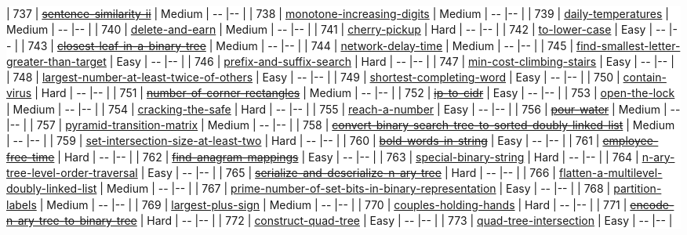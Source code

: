 | 737 | [~~sentence-similarity-ii~~](https://leetcode.com/problems/sentence-similarity-ii/description/) | Medium | -- |-- |
| 738 | [monotone-increasing-digits](https://leetcode.com/problems/monotone-increasing-digits/description/) | Medium | -- |-- |
| 739 | [daily-temperatures](https://leetcode.com/problems/daily-temperatures/description/) | Medium | -- |-- |
| 740 | [delete-and-earn](https://leetcode.com/problems/delete-and-earn/description/) | Medium | -- |-- |
| 741 | [cherry-pickup](https://leetcode.com/problems/cherry-pickup/description/) | Hard | -- |-- |
| 742 | [to-lower-case](https://leetcode.com/problems/to-lower-case/description/) | Easy | -- |-- |
| 743 | [~~closest-leaf-in-a-binary-tree~~](https://leetcode.com/problems/closest-leaf-in-a-binary-tree/description/) | Medium | -- |-- |
| 744 | [network-delay-time](https://leetcode.com/problems/network-delay-time/description/) | Medium | -- |-- |
| 745 | [find-smallest-letter-greater-than-target](https://leetcode.com/problems/find-smallest-letter-greater-than-target/description/) | Easy | -- |-- |
| 746 | [prefix-and-suffix-search](https://leetcode.com/problems/prefix-and-suffix-search/description/) | Hard | -- |-- |
| 747 | [min-cost-climbing-stairs](https://leetcode.com/problems/min-cost-climbing-stairs/description/) | Easy | -- |-- |
| 748 | [largest-number-at-least-twice-of-others](https://leetcode.com/problems/largest-number-at-least-twice-of-others/description/) | Easy | -- |-- |
| 749 | [shortest-completing-word](https://leetcode.com/problems/shortest-completing-word/description/) | Easy | -- |-- |
| 750 | [contain-virus](https://leetcode.com/problems/contain-virus/description/) | Hard | -- |-- |
| 751 | [~~number-of-corner-rectangles~~](https://leetcode.com/problems/number-of-corner-rectangles/description/) | Medium | -- |-- |
| 752 | [~~ip-to-cidr~~](https://leetcode.com/problems/ip-to-cidr/description/) | Easy | -- |-- |
| 753 | [open-the-lock](https://leetcode.com/problems/open-the-lock/description/) | Medium | -- |-- |
| 754 | [cracking-the-safe](https://leetcode.com/problems/cracking-the-safe/description/) | Hard | -- |-- |
| 755 | [reach-a-number](https://leetcode.com/problems/reach-a-number/description/) | Easy | -- |-- |
| 756 | [~~pour-water~~](https://leetcode.com/problems/pour-water/description/) | Medium | -- |-- |
| 757 | [pyramid-transition-matrix](https://leetcode.com/problems/pyramid-transition-matrix/description/) | Medium | -- |-- |
| 758 | [~~convert-binary-search-tree-to-sorted-doubly-linked-list~~](https://leetcode.com/problems/convert-binary-search-tree-to-sorted-doubly-linked-list/description/) | Medium | -- |-- |
| 759 | [set-intersection-size-at-least-two](https://leetcode.com/problems/set-intersection-size-at-least-two/description/) | Hard | -- |-- |
| 760 | [~~bold-words-in-string~~](https://leetcode.com/problems/bold-words-in-string/description/) | Easy | -- |-- |
| 761 | [~~employee-free-time~~](https://leetcode.com/problems/employee-free-time/description/) | Hard | -- |-- |
| 762 | [~~find-anagram-mappings~~](https://leetcode.com/problems/find-anagram-mappings/description/) | Easy | -- |-- |
| 763 | [special-binary-string](https://leetcode.com/problems/special-binary-string/description/) | Hard | -- |-- |
| 764 | [n-ary-tree-level-order-traversal](https://leetcode.com/problems/n-ary-tree-level-order-traversal/description/) | Easy | -- |-- |
| 765 | [~~serialize-and-deserialize-n-ary-tree~~](https://leetcode.com/problems/serialize-and-deserialize-n-ary-tree/description/) | Hard | -- |-- |
| 766 | [flatten-a-multilevel-doubly-linked-list](https://leetcode.com/problems/flatten-a-multilevel-doubly-linked-list/description/) | Medium | -- |-- |
| 767 | [prime-number-of-set-bits-in-binary-representation](https://leetcode.com/problems/prime-number-of-set-bits-in-binary-representation/description/) | Easy | -- |-- |
| 768 | [partition-labels](https://leetcode.com/problems/partition-labels/description/) | Medium | -- |-- |
| 769 | [largest-plus-sign](https://leetcode.com/problems/largest-plus-sign/description/) | Medium | -- |-- |
| 770 | [couples-holding-hands](https://leetcode.com/problems/couples-holding-hands/description/) | Hard | -- |-- |
| 771 | [~~encode-n-ary-tree-to-binary-tree~~](https://leetcode.com/problems/encode-n-ary-tree-to-binary-tree/description/) | Hard | -- |-- |
| 772 | [construct-quad-tree](https://leetcode.com/problems/construct-quad-tree/description/) | Easy | -- |-- |
| 773 | [quad-tree-intersection](https://leetcode.com/problems/quad-tree-intersection/description/) | Easy | -- |-- |